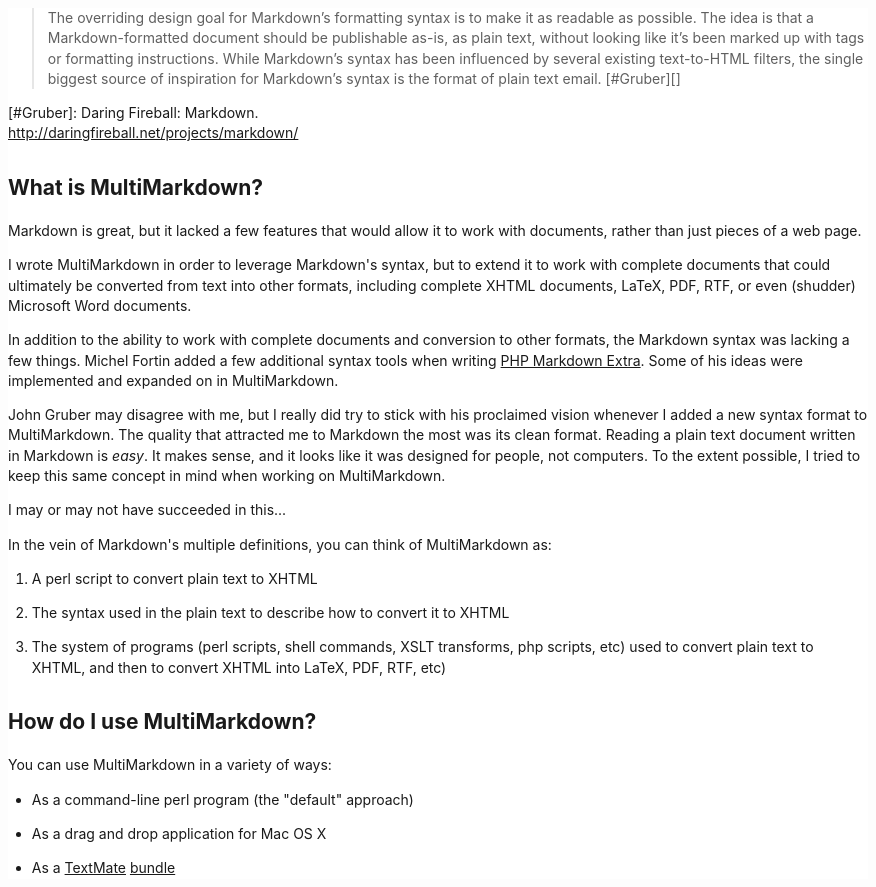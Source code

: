 > The overriding design goal for Markdown’s formatting syntax is to
> make it as readable as possible. The idea is that a Markdown-formatted
> document should be publishable as-is, as plain text, without looking
> like it’s been marked up with tags or formatting instructions. While
> Markdown’s syntax has been influenced by several existing
> text-to-HTML filters, the single biggest source of inspiration for
> Markdown’s syntax is the format of plain text email. [#Gruber][]



[#Gruber]: Daring Fireball: Markdown.  
<http://daringfireball.net/projects/markdown/>

## What is MultiMarkdown? #



Markdown is great, but it lacked a few features that would allow it to work
with documents, rather than just pieces of a web page.

I wrote MultiMarkdown in order to leverage Markdown's syntax, but to extend it
to work with complete documents that could ultimately be converted from text
into other formats, including complete XHTML documents, LaTeX, PDF, RTF, or
even (shudder) Microsoft Word documents.

In addition to the ability to work with complete documents and conversion to
other formats, the Markdown syntax was lacking a few things. Michel Fortin
added a few additional syntax tools when writing [PHP Markdown Extra][]. Some
of his ideas were implemented and expanded on in MultiMarkdown.

John Gruber may disagree with me, but I really did try to stick with his
proclaimed vision whenever I added a new syntax format to MultiMarkdown. The
quality that attracted me to Markdown the most was its clean format. Reading a
plain text document written in Markdown is *easy*. It makes sense, and it
looks like it was designed for people, not computers. To the extent possible,
I tried to keep this same concept in mind when working on MultiMarkdown.

I may or may not have succeeded in this...

In the vein of Markdown's multiple definitions, you can think of MultiMarkdown
as:

1. A perl script to convert plain text to XHTML

2. The syntax used in the plain text to describe how to convert it to XHTML

3. The system of programs (perl scripts, shell commands, XSLT transforms, php scripts, etc) used to convert plain text to XHTML, and then to convert XHTML into LaTeX, PDF, RTF, etc)

[PHP Markdown Extra]: http://www.michelf.com/projects/php-markdown/extra/

## How do I use MultiMarkdown? #


You can use MultiMarkdown in a variety of ways:

* As a command-line perl program (the "default" approach)

* As a drag and drop application for Mac OS X

* As a [TextMate][]
[bundle](http://files.fletcherpenney.net/MultiMarkdown.tmbundle.zip)


[MultiMarkdown]:	http://fletcherpenney.net/MultiMarkdown
[Scrivener]:		http://www.literatureandlatte.com/scrivener.html
[TextMate]:		http://macromates.com/
[Scrivener]:	http://www.literatureandlatte.com/scrivener.html
[blosxom]:		http://blosxom.sourceforge.net "blosxom"
[Oddmuse]:		http://www.oddmuse.org/ "Oddmuse Homepage"
[TextMate]:		http://macromates.com/
[Scrivener]:	http://www.literatureandlatte.com/scrivener.html
[SmartyPants]: http://daringfireball.net/projects/smartypants/ "SmartyPants Homepage"
[galvez]: http://six.pairlist.net/pipermail/markdown-discuss/2005-October/001578.html
[Oddmuse]: http://www.oddmuse.org/ "Oddmuse Homepage"
[MultiMarkdown Extension]: http://www.oddmuse.org/cgi-bin/wiki/Markdown_Extension 
[^somesamplefootnote]: Here is the text of the footnote itself.
[MultiMarkdownDragAndDrop]: http://fletcherpenney.net/Applications_That_Support_MultiMarkdown#multimarkdowndraganddrop "MultiMarkdown Drag and Drop"
[TeXShop]: http://www.uoregon.edu/~koch/texshop/ "TeXShop Homepage"
[TeXShop]: http://www.uoregon.edu/~koch/texshop/ "TeXShop Homepage"
[Platypus]: http://sveinbjorn.sytes.net/platypus "Platypus Homepage"
[#Blount]: Literate and Latte - Scrivener.  
[#macromates]: TextMate --- The Missing Editor for Mac OS X.  
[Google Docs]: http://docs.google.com/